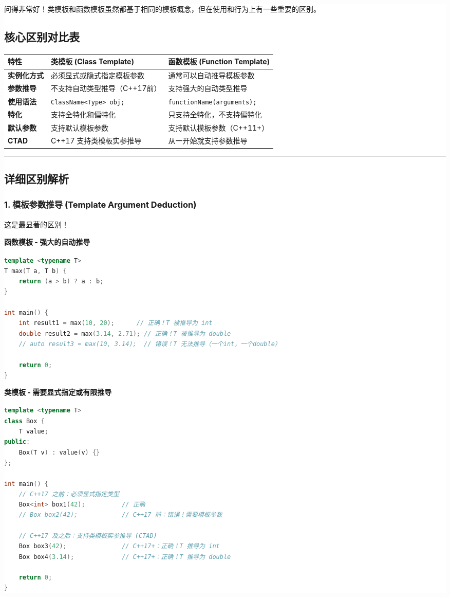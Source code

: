 问得非常好！类模板和函数模板虽然都基于相同的模板概念，但在使用和行为上有一些重要的区别。

## 核心区别对比表

| 特性           | 类模板 (Class Template)       | 函数模板 (Function Template) |
| :------------- | :---------------------------- | :--------------------------- |
| **实例化方式** | 必须显式或隐式指定模板参数    | 通常可以自动推导模板参数     |
| **参数推导**   | 不支持自动类型推导（C++17前） | 支持强大的自动类型推导       |
| **使用语法**   | `ClassName<Type> obj;`        | `functionName(arguments);`   |
| **特化**       | 支持全特化和偏特化            | 只支持全特化，不支持偏特化   |
| **默认参数**   | 支持默认模板参数              | 支持默认模板参数（C++11+）   |
| **CTAD**       | C++17 支持类模板实参推导      | 从一开始就支持参数推导       |

---

## 详细区别解析

### 1. 模板参数推导 (Template Argument Deduction)

这是最显著的区别！

**函数模板 - 强大的自动推导**
```cpp
template <typename T>
T max(T a, T b) {
    return (a > b) ? a : b;
}

int main() {
    int result1 = max(10, 20);      // 正确！T 被推导为 int
    double result2 = max(3.14, 2.71); // 正确！T 被推导为 double
    // auto result3 = max(10, 3.14);  // 错误！T 无法推导（一个int，一个double）
    
    return 0;
}
```

**类模板 - 需要显式指定或有限推导**
```cpp
template <typename T>
class Box {
    T value;
public:
    Box(T v) : value(v) {}
};

int main() {
    // C++17 之前：必须显式指定类型
    Box<int> box1(42);          // 正确
    // Box box2(42);            // C++17 前：错误！需要模板参数
    
    // C++17 及之后：支持类模板实参推导 (CTAD)
    Box box3(42);               // C++17+：正确！T 推导为 int
    Box box4(3.14);             // C++17+：正确！T 推导为 double
    
    return 0;
}
```
